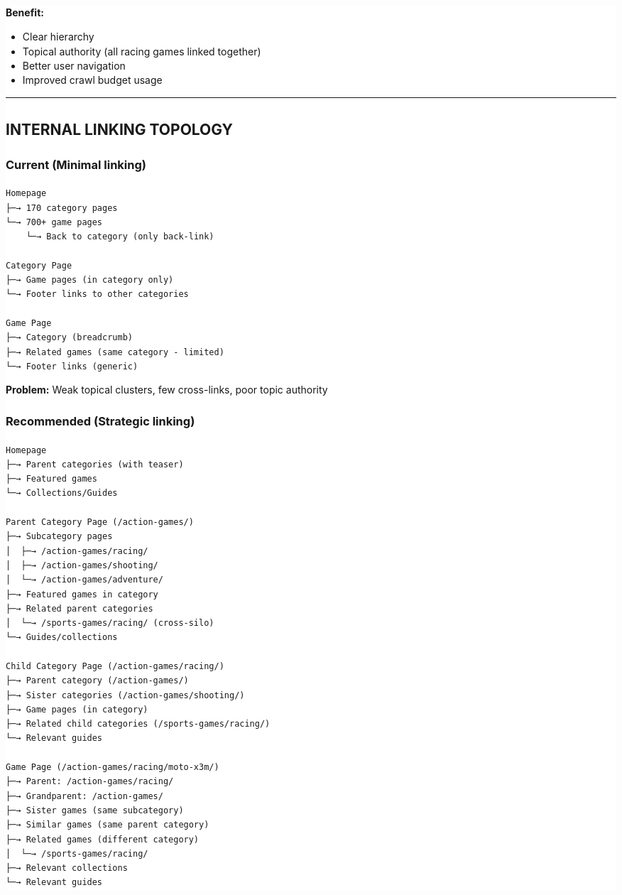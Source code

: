**Benefit:**
- Clear hierarchy
- Topical authority (all racing games linked together)
- Better user navigation
- Improved crawl budget usage

---

## INTERNAL LINKING TOPOLOGY

### Current (Minimal linking)
```
Homepage
├─→ 170 category pages
└─→ 700+ game pages
    └─→ Back to category (only back-link)

Category Page
├─→ Game pages (in category only)
└─→ Footer links to other categories

Game Page
├─→ Category (breadcrumb)
├─→ Related games (same category - limited)
└─→ Footer links (generic)
```

**Problem:** Weak topical clusters, few cross-links, poor topic authority

### Recommended (Strategic linking)
```
Homepage
├─→ Parent categories (with teaser)
├─→ Featured games
└─→ Collections/Guides

Parent Category Page (/action-games/)
├─→ Subcategory pages
│  ├─→ /action-games/racing/
│  ├─→ /action-games/shooting/
│  └─→ /action-games/adventure/
├─→ Featured games in category
├─→ Related parent categories
│  └─→ /sports-games/racing/ (cross-silo)
└─→ Guides/collections

Child Category Page (/action-games/racing/)
├─→ Parent category (/action-games/)
├─→ Sister categories (/action-games/shooting/)
├─→ Game pages (in category)
├─→ Related child categories (/sports-games/racing/)
└─→ Relevant guides

Game Page (/action-games/racing/moto-x3m/)
├─→ Parent: /action-games/racing/
├─→ Grandparent: /action-games/
├─→ Sister games (same subcategory)
├─→ Similar games (same parent category)
├─→ Related games (different category)
│  └─→ /sports-games/racing/
├─→ Relevant collections
└─→ Relevant guides
```
